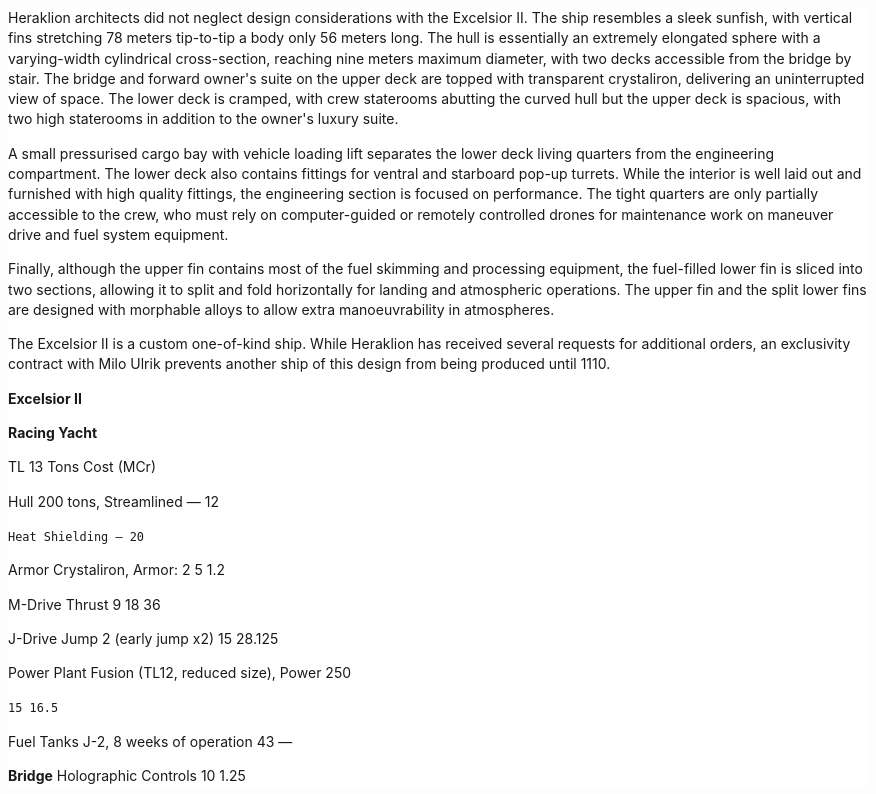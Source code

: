Heraklion architects did not neglect design considerations with the
Excelsior II. The ship resembles a sleek sunfish, with vertical fins
stretching 78 meters tip-to-tip a body only 56 meters long. The hull is
essentially an extremely elongated sphere with a varying-width cylindrical
cross-section, reaching nine meters maximum diameter, with two decks
accessible from the bridge by stair. The bridge and forward owner's suite
on the upper deck are topped with transparent crystaliron, delivering
an uninterrupted view of space. The lower deck is cramped, with crew
staterooms abutting the curved hull but the upper deck is spacious, with
two high staterooms in addition to the owner's luxury suite.

A small pressurised cargo bay with vehicle loading lift separates the
lower deck living quarters from the engineering compartment. The
lower deck also contains fittings for ventral and starboard pop-up
turrets. While the interior is well laid out and furnished with high quality
fittings, the engineering section is focused on performance. The tight
quarters are only partially accessible to the crew, who must rely on
computer-guided or remotely controlled drones for maintenance work
on maneuver drive and fuel system equipment.

Finally, although the upper fin contains most of the fuel skimming and
processing equipment, the fuel-filled lower fin is sliced into two sections,
allowing it to split and fold horizontally for landing and atmospheric
operations. The upper fin and the split lower fins are designed with
morphable alloys to allow extra manoeuvrability in atmospheres.

The Excelsior II is a custom one-of-kind ship. While Heraklion has
received several requests for additional orders, an exclusivity contract
with Milo Ulrik prevents another ship of this design from being
produced until 1110.

**Excelsior II**

**Racing Yacht**

TL 13 Tons Cost (MCr)

Hull 200 tons, Streamlined — 12

```
Heat Shielding — 20
```

Armor Crystaliron, Armor: 2 5 1.2

M-Drive Thrust 9 18 36

J-Drive Jump 2 (early jump x2) 15 28.125

Power Plant Fusion (TL12, reduced size),
Power 250

```
15 16.5
```

Fuel Tanks J-2, 8 weeks of operation 43 —

**Bridge** Holographic Controls 10 1.25
